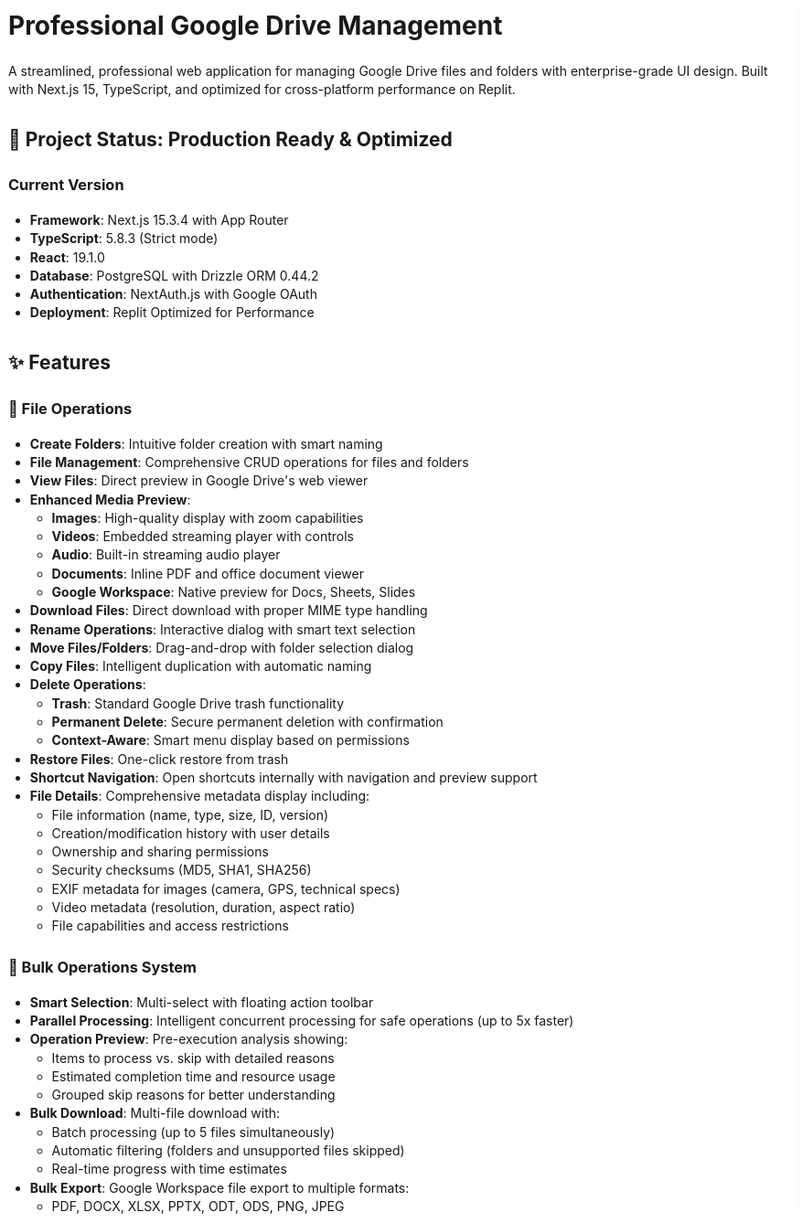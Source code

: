 
# Professional Google Drive Management

A streamlined, professional web application for managing Google Drive files and folders with enterprise-grade UI design. Built with Next.js 15, TypeScript, and optimized for cross-platform performance on Replit.

## 🚀 Project Status: Production Ready & Optimized

### Current Version
- **Framework**: Next.js 15.3.4 with App Router
- **TypeScript**: 5.8.3 (Strict mode)  
- **React**: 19.1.0
- **Database**: PostgreSQL with Drizzle ORM 0.44.2
- **Authentication**: NextAuth.js with Google OAuth
- **Deployment**: Replit Optimized for Performance

## ✨ Features

### 📁 File Operations
- **Create Folders**: Intuitive folder creation with smart naming
- **File Management**: Comprehensive CRUD operations for files and folders
- **View Files**: Direct preview in Google Drive's web viewer
- **Enhanced Media Preview**: 
  - **Images**: High-quality display with zoom capabilities
  - **Videos**: Embedded streaming player with controls
  - **Audio**: Built-in streaming audio player
  - **Documents**: Inline PDF and office document viewer
  - **Google Workspace**: Native preview for Docs, Sheets, Slides
- **Download Files**: Direct download with proper MIME type handling
- **Rename Operations**: Interactive dialog with smart text selection
- **Move Files/Folders**: Drag-and-drop with folder selection dialog
- **Copy Files**: Intelligent duplication with automatic naming
- **Delete Operations**: 
  - **Trash**: Standard Google Drive trash functionality
  - **Permanent Delete**: Secure permanent deletion with confirmation
  - **Context-Aware**: Smart menu display based on permissions
- **Restore Files**: One-click restore from trash
- **Shortcut Navigation**: Open shortcuts internally with navigation and preview support
- **File Details**: Comprehensive metadata display including:
  - File information (name, type, size, ID, version)
  - Creation/modification history with user details
  - Ownership and sharing permissions
  - Security checksums (MD5, SHA1, SHA256)
  - EXIF metadata for images (camera, GPS, technical specs)
  - Video metadata (resolution, duration, aspect ratio)
  - File capabilities and access restrictions

### 🔄 Bulk Operations System
- **Smart Selection**: Multi-select with floating action toolbar
- **Parallel Processing**: Intelligent concurrent processing for safe operations (up to 5x faster)
- **Operation Preview**: Pre-execution analysis showing:
  - Items to process vs. skip with detailed reasons
  - Estimated completion time and resource usage
  - Grouped skip reasons for better understanding
- **Bulk Download**: Multi-file download with:
  - Batch processing (up to 5 files simultaneously)
  - Automatic filtering (folders and unsupported files skipped)
  - Real-time progress with time estimates
- **Bulk Export**: Google Workspace file export to multiple formats:
  - PDF, DOCX, XLSX, PPTX, ODT, ODS, PNG, JPEG